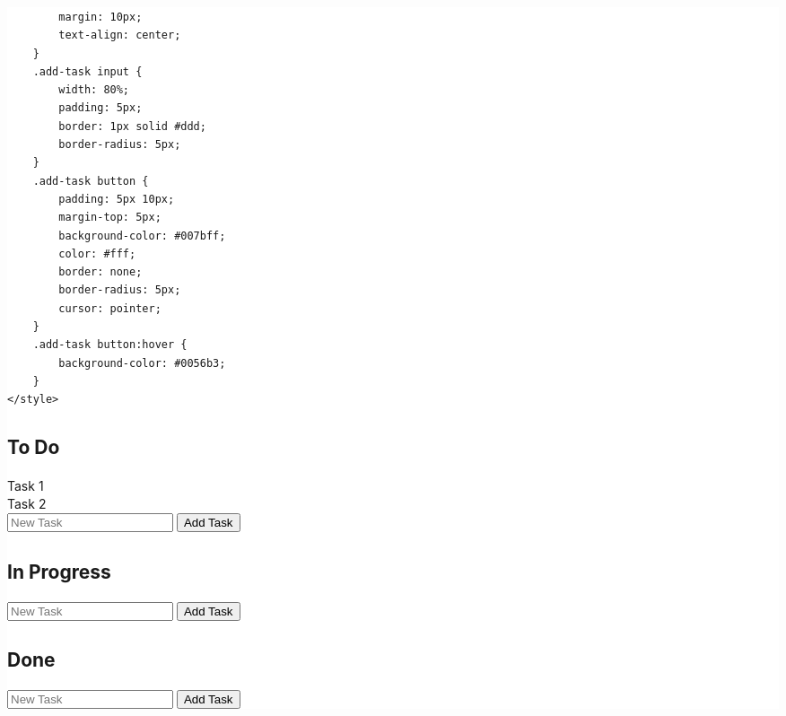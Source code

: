             margin: 10px;
            text-align: center;
        }
        .add-task input {
            width: 80%;
            padding: 5px;
            border: 1px solid #ddd;
            border-radius: 5px;
        }
        .add-task button {
            padding: 5px 10px;
            margin-top: 5px;
            background-color: #007bff;
            color: #fff;
            border: none;
            border-radius: 5px;
            cursor: pointer;
        }
        .add-task button:hover {
            background-color: #0056b3;
        }
    </style>
</head>
<body>
    <div class="kanban-board">
        <div class="kanban-column">
            <h2>To Do</h2>
            <div class="kanban-items" data-column="todo">
                <div class="kanban-item" draggable="true">Task 1</div>
                <div class="kanban-item" draggable="true">Task 2</div>
            </div>
            <div class="add-task">
                <input type="text" placeholder="New Task">
                <button onclick="addTask(this)">Add Task</button>
            </div>
        </div>
        <div class="kanban-column">
            <h2>In Progress</h2>
            <div class="kanban-items" data-column="inprogress"></div>
            <div class="add-task">
                <input type="text" placeholder="New Task">
                <button onclick="addTask(this)">Add Task</button>
            </div>
        </div>
        <div class="kanban-column">
            <h2>Done</h2>
            <div class="kanban-items" data-column="done"></div>
            <div class="add-task">
                <input type="text" placeholder="New Task">
                <button onclick="addTask(this)">Add Task</button>
            </div>
        </div>
    </div>
